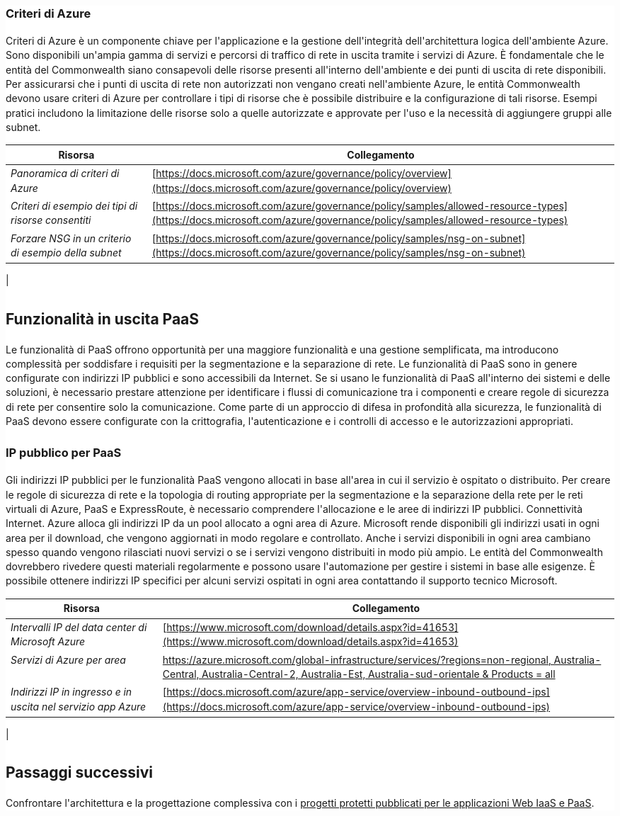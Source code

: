 ### <a name="azure-policy"></a>Criteri di Azure

Criteri di Azure è un componente chiave per l'applicazione e la gestione dell'integrità dell'architettura logica dell'ambiente Azure. Sono disponibili un'ampia gamma di servizi e percorsi di traffico di rete in uscita tramite i servizi di Azure. È fondamentale che le entità del Commonwealth siano consapevoli delle risorse presenti all'interno dell'ambiente e dei punti di uscita di rete disponibili. Per assicurarsi che i punti di uscita di rete non autorizzati non vengano creati nell'ambiente Azure, le entità Commonwealth devono usare criteri di Azure per controllare i tipi di risorse che è possibile distribuire e la configurazione di tali risorse. Esempi pratici includono la limitazione delle risorse solo a quelle autorizzate e approvate per l'uso e la necessità di aggiungere gruppi alle subnet.

|Risorsa | Collegamento|
|---|---|
|*Panoramica di criteri di Azure* | [https://docs.microsoft.com/azure/governance/policy/overview](https://docs.microsoft.com/azure/governance/policy/overview)|
|*Criteri di esempio dei tipi di risorse consentiti* | [https://docs.microsoft.com/azure/governance/policy/samples/allowed-resource-types](https://docs.microsoft.com/azure/governance/policy/samples/allowed-resource-types)|
|*Forzare NSG in un criterio di esempio della subnet*| [https://docs.microsoft.com/azure/governance/policy/samples/nsg-on-subnet](https://docs.microsoft.com/azure/governance/policy/samples/nsg-on-subnet)|
|

## <a name="paas-egress-capabilities"></a>Funzionalità in uscita PaaS

Le funzionalità di PaaS offrono opportunità per una maggiore funzionalità e una gestione semplificata, ma introducono complessità per soddisfare i requisiti per la segmentazione e la separazione di rete. Le funzionalità di PaaS sono in genere configurate con indirizzi IP pubblici e sono accessibili da Internet.  Se si usano le funzionalità di PaaS all'interno dei sistemi e delle soluzioni, è necessario prestare attenzione per identificare i flussi di comunicazione tra i componenti e creare regole di sicurezza di rete per consentire solo la comunicazione. Come parte di un approccio di difesa in profondità alla sicurezza, le funzionalità di PaaS devono essere configurate con la crittografia, l'autenticazione e i controlli di accesso e le autorizzazioni appropriati.  

### <a name="public-ip-for-paas"></a>IP pubblico per PaaS

Gli indirizzi IP pubblici per le funzionalità PaaS vengono allocati in base all'area in cui il servizio è ospitato o distribuito. Per creare le regole di sicurezza di rete e la topologia di routing appropriate per la segmentazione e la separazione della rete per le reti virtuali di Azure, PaaS e ExpressRoute, è necessario comprendere l'allocazione e le aree di indirizzi IP pubblici. Connettività Internet. Azure alloca gli indirizzi IP da un pool allocato a ogni area di Azure. Microsoft rende disponibili gli indirizzi usati in ogni area per il download, che vengono aggiornati in modo regolare e controllato. Anche i servizi disponibili in ogni area cambiano spesso quando vengono rilasciati nuovi servizi o se i servizi vengono distribuiti in modo più ampio. Le entità del Commonwealth dovrebbero rivedere questi materiali regolarmente e possono usare l'automazione per gestire i sistemi in base alle esigenze. È possibile ottenere indirizzi IP specifici per alcuni servizi ospitati in ogni area contattando il supporto tecnico Microsoft.

| Risorsa | Collegamento |
| --- | --- |
| *Intervalli IP del data center di Microsoft Azure*                   | [https://www.microsoft.com/download/details.aspx?id=41653](https://www.microsoft.com/download/details.aspx?id=41653) |
| *Servizi di Azure per area*                              | [https://azure.microsoft.com/global-infrastructure/services/?regions=non-regional, Australia-Central, Australia-Central-2, Australia-Est, Australia-sud-orientale & Products = all](https://azure.microsoft.com/global-infrastructure/services/?regions=non-regional,australia-central,australia-central-2,australia-east,australia-southeast&products=all) |
| *Indirizzi IP in ingresso e in uscita nel servizio app Azure* | [https://docs.microsoft.com/azure/app-service/overview-inbound-outbound-ips](https://docs.microsoft.com/azure/app-service/overview-inbound-outbound-ips)
|

## <a name="next-steps"></a>Passaggi successivi

Confrontare l'architettura e la progettazione complessiva con i [progetti protetti pubblicati per le applicazioni Web IaaS e PaaS](https://aka.ms/au-protected).
